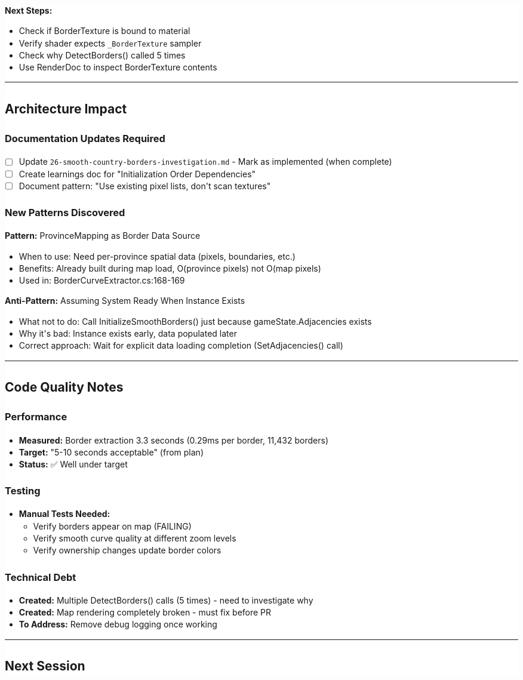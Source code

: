 **Next Steps:**
- Check if BorderTexture is bound to material
- Verify shader expects `_BorderTexture` sampler
- Check why DetectBorders() called 5 times
- Use RenderDoc to inspect BorderTexture contents

---

## Architecture Impact

### Documentation Updates Required
- [ ] Update `26-smooth-country-borders-investigation.md` - Mark as implemented (when complete)
- [ ] Create learnings doc for "Initialization Order Dependencies"
- [ ] Document pattern: "Use existing pixel lists, don't scan textures"

### New Patterns Discovered
**Pattern:** ProvinceMapping as Border Data Source
- When to use: Need per-province spatial data (pixels, boundaries, etc.)
- Benefits: Already built during map load, O(province pixels) not O(map pixels)
- Used in: BorderCurveExtractor.cs:168-169

**Anti-Pattern:** Assuming System Ready When Instance Exists
- What not to do: Call InitializeSmoothBorders() just because gameState.Adjacencies exists
- Why it's bad: Instance exists early, data populated later
- Correct approach: Wait for explicit data loading completion (SetAdjacencies() call)

---

## Code Quality Notes

### Performance
- **Measured:** Border extraction 3.3 seconds (0.29ms per border, 11,432 borders)
- **Target:** "5-10 seconds acceptable" (from plan)
- **Status:** ✅ Well under target

### Testing
- **Manual Tests Needed:**
  - Verify borders appear on map (FAILING)
  - Verify smooth curve quality at different zoom levels
  - Verify ownership changes update border colors

### Technical Debt
- **Created:** Multiple DetectBorders() calls (5 times) - need to investigate why
- **Created:** Map rendering completely broken - must fix before PR
- **To Address:** Remove debug logging once working

---

## Next Session
